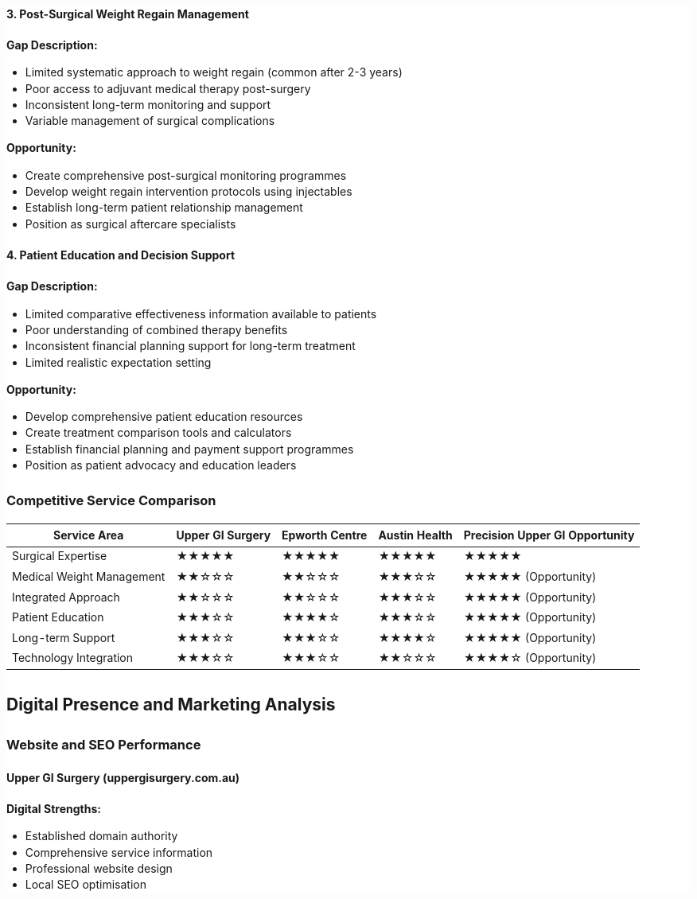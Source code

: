 #### 3. Post-Surgical Weight Regain Management
**Gap Description:**
- Limited systematic approach to weight regain (common after 2-3 years)
- Poor access to adjuvant medical therapy post-surgery
- Inconsistent long-term monitoring and support
- Variable management of surgical complications

**Opportunity:**
- Create comprehensive post-surgical monitoring programmes
- Develop weight regain intervention protocols using injectables
- Establish long-term patient relationship management
- Position as surgical aftercare specialists

#### 4. Patient Education and Decision Support
**Gap Description:**
- Limited comparative effectiveness information available to patients
- Poor understanding of combined therapy benefits
- Inconsistent financial planning support for long-term treatment
- Limited realistic expectation setting

**Opportunity:**
- Develop comprehensive patient education resources
- Create treatment comparison tools and calculators
- Establish financial planning and payment support programmes
- Position as patient advocacy and education leaders

### Competitive Service Comparison

| Service Area | Upper GI Surgery | Epworth Centre | Austin Health | Precision Upper GI Opportunity |
|--------------|------------------|----------------|---------------|-------------------------------|
| Surgical Expertise | ★★★★★ | ★★★★★ | ★★★★★ | ★★★★★ |
| Medical Weight Management | ★★☆☆☆ | ★★☆☆☆ | ★★★☆☆ | ★★★★★ (Opportunity) |
| Integrated Approach | ★★☆☆☆ | ★★☆☆☆ | ★★★☆☆ | ★★★★★ (Opportunity) |
| Patient Education | ★★★☆☆ | ★★★★☆ | ★★★☆☆ | ★★★★★ (Opportunity) |
| Long-term Support | ★★★☆☆ | ★★★☆☆ | ★★★★☆ | ★★★★★ (Opportunity) |
| Technology Integration | ★★★☆☆ | ★★★☆☆ | ★★☆☆☆ | ★★★★☆ (Opportunity) |

## Digital Presence and Marketing Analysis

### Website and SEO Performance

#### Upper GI Surgery (uppergisurgery.com.au)
**Digital Strengths:**
- Established domain authority
- Comprehensive service information
- Professional website design
- Local SEO optimisation
